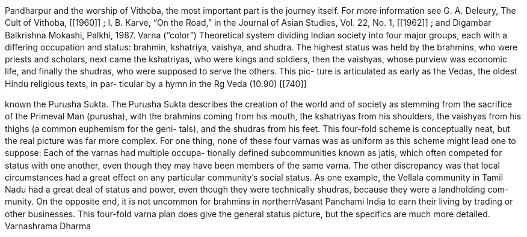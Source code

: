 Pandharpur and the worship of
Vithoba, the most important part is the
journey itself. For more information
see G. A. Deleury, The Cult of Vithoba,
[[1960]]
; I. B. Karve, “On the Road,” in the
Journal of Asian Studies, Vol. 22, No. 1,
[[1962]]
; and Digambar Balkrishna Mokashi,
Palkhi, 1987.
Varna
(“color”) Theoretical system dividing
Indian society into four major groups,
each with a differing occupation and
status: brahmin, kshatriya, vaishya,
and shudra. The highest status was held
by the brahmins, who were priests and
scholars, next came the kshatriyas, who
were kings and soldiers, then the
vaishyas, whose purview was economic
life, and finally the shudras, who were
supposed to serve the others. This pic-
ture is articulated as early as the Vedas,
the oldest Hindu religious texts, in par-
ticular by a hymn in the Rg Veda (10.90)
[[740]]

known the Purusha Sukta. The Purusha
Sukta describes the creation of the world
and of society as stemming from the
sacrifice of the Primeval Man
(purusha), with the brahmins coming
from his mouth, the kshatriyas from his
shoulders, the vaishyas from his thighs
(a common euphemism for the geni-
tals), and the shudras from his feet.
This four-fold scheme is conceptually
neat, but the real picture was far more
complex. For one thing, none of these
four varnas was as uniform as this
scheme might lead one to suppose:
Each of the varnas had multiple occupa-
tionally
defined
subcommunities
known as jatis, which often competed
for status with one another, even though
they may have been members of the
same varna. The other discrepancy was
that local circumstances had a great
effect on any particular community’s
social status. As one example, the
Vellala community in Tamil Nadu had a
great deal of status and power, even
though they were technically shudras,
because they were a landholding com-
munity. On the opposite end, it is not
uncommon for brahmins in northernVasant Panchami
India to earn their living by trading
or other businesses. This four-fold
varna plan does give the general status
picture, but the specifics are much
more detailed.
Varnashrama Dharma